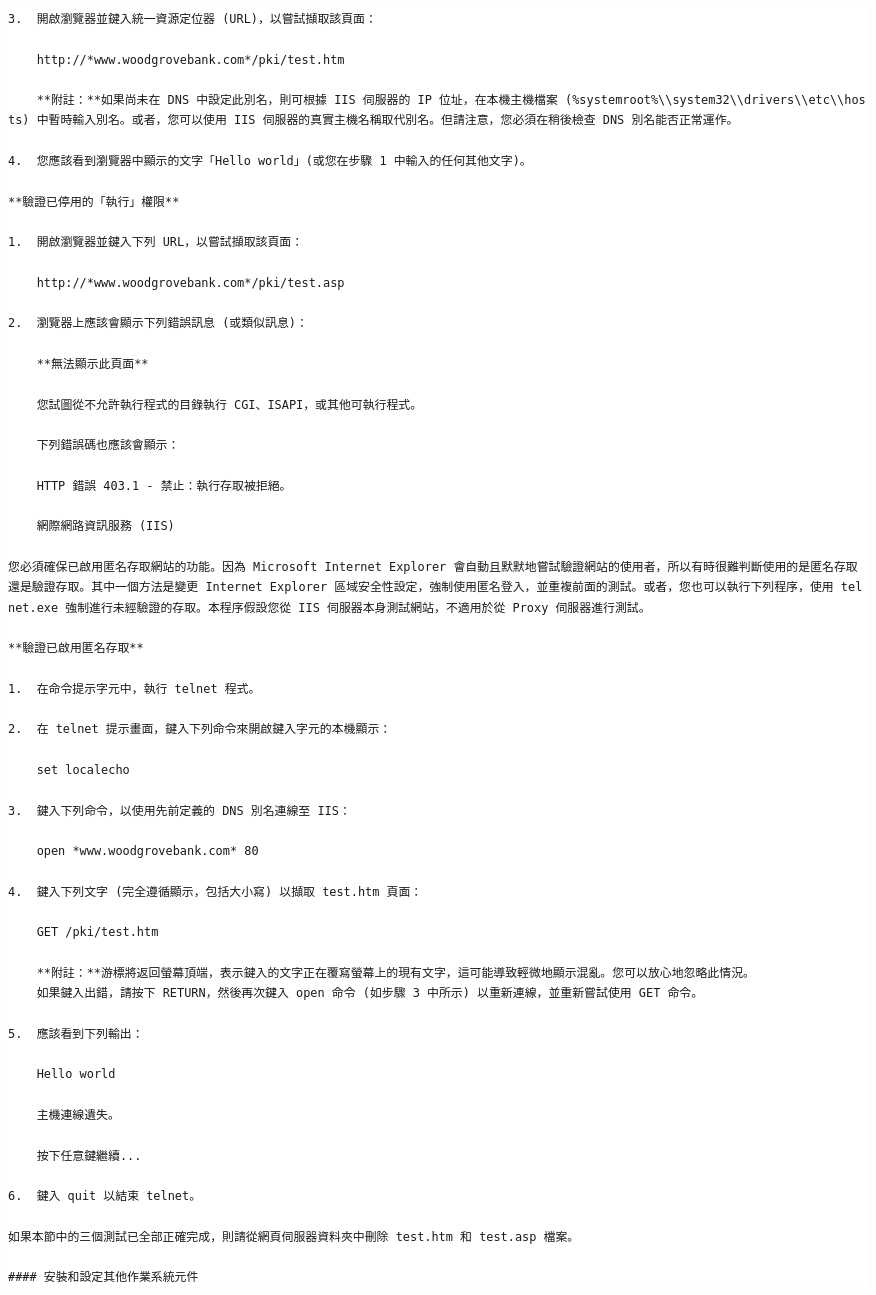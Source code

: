 ```
3.  開啟瀏覽器並鍵入統一資源定位器 (URL)，以嘗試擷取該頁面：
  
    http://*www.woodgrovebank.com*/pki/test.htm
  
    **附註：**如果尚未在 DNS 中設定此別名，則可根據 IIS 伺服器的 IP 位址，在本機主機檔案 (%systemroot%\\system32\\drivers\\etc\\hosts) 中暫時輸入別名。或者，您可以使用 IIS 伺服器的真實主機名稱取代別名。但請注意，您必須在稍後檢查 DNS 別名能否正常運作。
  
4.  您應該看到瀏覽器中顯示的文字「Hello world」(或您在步驟 1 中輸入的任何其他文字)。
  
**驗證已停用的「執行」權限**
  
1.  開啟瀏覽器並鍵入下列 URL，以嘗試擷取該頁面：
  
    http://*www.woodgrovebank.com*/pki/test.asp
  
2.  瀏覽器上應該會顯示下列錯誤訊息 (或類似訊息)：
  
    **無法顯示此頁面**
  
    您試圖從不允許執行程式的目錄執行 CGI、ISAPI，或其他可執行程式。
  
    下列錯誤碼也應該會顯示：
  
    HTTP 錯誤 403.1 - 禁止：執行存取被拒絕。
  
    網際網路資訊服務 (IIS)
  
您必須確保已啟用匿名存取網站的功能。因為 Microsoft Internet Explorer 會自動且默默地嘗試驗證網站的使用者，所以有時很難判斷使用的是匿名存取還是驗證存取。其中一個方法是變更 Internet Explorer 區域安全性設定，強制使用匿名登入，並重複前面的測試。或者，您也可以執行下列程序，使用 telnet.exe 強制進行未經驗證的存取。本程序假設您從 IIS 伺服器本身測試網站，不適用於從 Proxy 伺服器進行測試。
  
**驗證已啟用匿名存取**
  
1.  在命令提示字元中，執行 telnet 程式。
  
2.  在 telnet 提示畫面，鍵入下列命令來開啟鍵入字元的本機顯示：
  
    set localecho
  
3.  鍵入下列命令，以使用先前定義的 DNS 別名連線至 IIS：
  
    open *www.woodgrovebank.com* 80
  
4.  鍵入下列文字 (完全遵循顯示，包括大小寫) 以擷取 test.htm 頁面：
  
    GET /pki/test.htm
  
    **附註：**游標將返回螢幕頂端，表示鍵入的文字正在覆寫螢幕上的現有文字，這可能導致輕微地顯示混亂。您可以放心地忽略此情況。  
    如果鍵入出錯，請按下 RETURN，然後再次鍵入 open 命令 (如步驟 3 中所示) 以重新連線，並重新嘗試使用 GET 命令。
  
5.  應該看到下列輸出：
  
    Hello world
  
    主機連線遺失。
  
    按下任意鍵繼續...
  
6.  鍵入 quit 以結束 telnet。
  
如果本節中的三個測試已全部正確完成，則請從網頁伺服器資料夾中刪除 test.htm 和 test.asp 檔案。
  
#### 安裝和設定其他作業系統元件
```